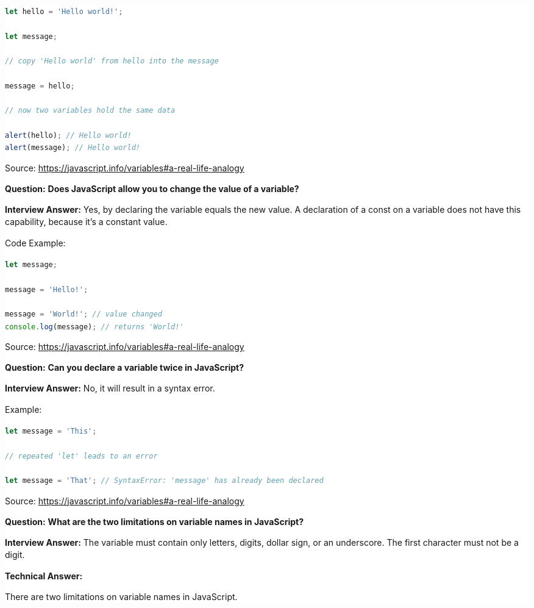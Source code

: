 ```js
let hello = 'Hello world!';

let message;

// copy 'Hello world' from hello into the message

message = hello;

// now two variables hold the same data

alert(hello); // Hello world!
alert(message); // Hello world!
```

Source: <https://javascript.info/variables#a-real-life-analogy>

**Question:** **Does JavaScript allow you to change the value of a variable?**

**Interview Answer:** Yes, by declaring the variable equals the new value. A declaration of a const on a variable does not have this capability, because it’s a constant value.

Code Example:

```js
let message;

message = 'Hello!';

message = 'World!'; // value changed
console.log(message); // returns 'World!'
```

Source: <https://javascript.info/variables#a-real-life-analogy>

**Question:** **Can you declare a variable twice in JavaScript?**

**Interview Answer:** No, it will result in a syntax error.

Example:

```js
let message = 'This';

// repeated 'let' leads to an error

let message = 'That'; // SyntaxError: 'message' has already been declared
```

Source: <https://javascript.info/variables#a-real-life-analogy>

**Question:** **What are the two limitations on variable names in JavaScript?**

**Interview Answer:** The variable must contain only letters, digits, dollar sign, or an underscore. The first character must not be a digit.

**Technical Answer:**

There are two limitations on variable names in JavaScript.
